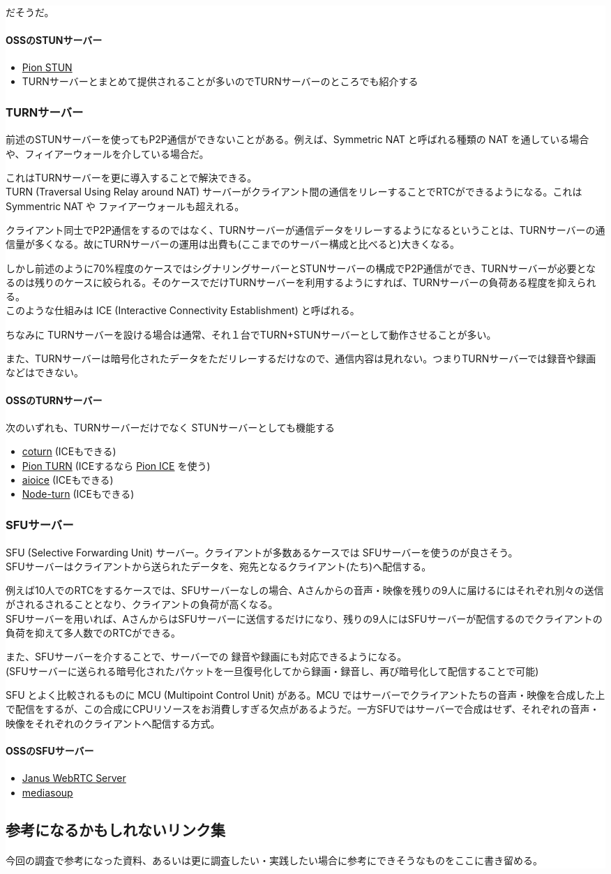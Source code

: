 だそうだ。

#### OSSのSTUNサーバー

- [Pion STUN](https://github.com/pion/stun)
- TURNサーバーとまとめて提供されることが多いのでTURNサーバーのところでも紹介する

### TURNサーバー

前述のSTUNサーバーを使ってもP2P通信ができないことがある。例えば、Symmetric NAT と呼ばれる種類の NAT を通している場合や、フィイアーウォールを介している場合だ。

これはTURNサーバーを更に導入することで解決できる。  
TURN (Traversal Using Relay around NAT) サーバーがクライアント間の通信をリレーすることでRTCができるようになる。これは Symmentric NAT や ファイアーウォールも超えれる。

クライアント同士でP2P通信をするのではなく、TURNサーバーが通信データをリレーするようになるということは、TURNサーバーの通信量が多くなる。故にTURNサーバーの運用は出費も(ここまでのサーバー構成と比べると)大きくなる。

しかし前述のように70%程度のケースではシグナリングサーバーとSTUNサーバーの構成でP2P通信ができ、TURNサーバーが必要となるのは残りのケースに絞られる。そのケースでだけTURNサーバーを利用するようにすれば、TURNサーバーの負荷ある程度を抑えられる。  
このような仕組みは ICE (Interactive Connectivity Establishment) と呼ばれる。

ちなみに TURNサーバーを設ける場合は通常、それ１台でTURN+STUNサーバーとして動作させることが多い。

また、TURNサーバーは暗号化されたデータをただリレーするだけなので、通信内容は見れない。つまりTURNサーバーでは録音や録画などはできない。

#### OSSのTURNサーバー

次のいずれも、TURNサーバーだけでなく STUNサーバーとしても機能する

- [coturn](https://github.com/coturn/coturn) (ICEもできる)
- [Pion TURN](https://github.com/pion/turn) (ICEするなら [Pion ICE](https://github.com/pion/ice) を使う)
- [aioice](https://github.com/aiortc/aioice) (ICEもできる)
- [Node-turn](https://github.com/Atlantis-Software/node-turn) (ICEもできる)

### SFUサーバー

SFU (Selective Forwarding Unit) サーバー。クライアントが多数あるケースでは SFUサーバーを使うのが良さそう。  
SFUサーバーはクライアントから送られたデータを、宛先となるクライアント(たち)へ配信する。

例えば10人でのRTCをするケースでは、SFUサーバーなしの場合、Aさんからの音声・映像を残りの9人に届けるにはそれぞれ別々の送信がされるされることとなり、クライアントの負荷が高くなる。  
SFUサーバーを用いれば、AさんからはSFUサーバーに送信するだけになり、残りの9人にはSFUサーバーが配信するのでクライアントの負荷を抑えて多人数でのRTCができる。

また、SFUサーバーを介することで、サーバーでの 録音や録画にも対応できるようになる。  
(SFUサーバーに送られる暗号化されたパケットを一旦復号化してから録画・録音し、再び暗号化して配信することで可能)

SFU とよく比較されるものに MCU (Multipoint Control Unit) がある。MCU ではサーバーでクライアントたちの音声・映像を合成した上で配信をするが、この合成にCPUリソースをお消費しすぎる欠点があるようだ。一方SFUではサーバーで合成はせず、それぞれの音声・映像をそれぞれのクライアントへ配信する方式。

#### OSSのSFUサーバー

- [Janus WebRTC Server](https://github.com/meetecho/janus-gateway)
- [mediasoup](https://github.com/versatica/mediasoup)

## 参考になるかもしれないリンク集

今回の調査で参考になった資料、あるいは更に調査したい・実践したい場合に参考にできそうなものをここに書き留める。

